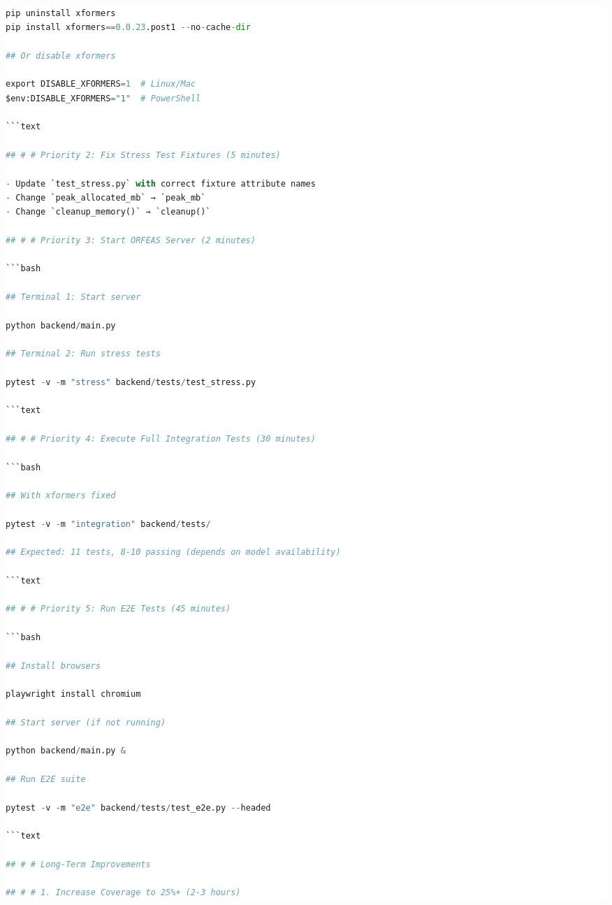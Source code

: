 ```python
pip uninstall xformers
pip install xformers==0.0.23.post1 --no-cache-dir

## Or disable xformers

export DISABLE_XFORMERS=1  # Linux/Mac
$env:DISABLE_XFORMERS="1"  # PowerShell

```text

## # # Priority 2: Fix Stress Test Fixtures (5 minutes)

- Update `test_stress.py` with correct fixture attribute names
- Change `peak_allocated_mb` → `peak_mb`
- Change `cleanup_memory()` → `cleanup()`

## # # Priority 3: Start ORFEAS Server (2 minutes)

```bash

## Terminal 1: Start server

python backend/main.py

## Terminal 2: Run stress tests

pytest -v -m "stress" backend/tests/test_stress.py

```text

## # # Priority 4: Execute Full Integration Tests (30 minutes)

```bash

## With xformers fixed

pytest -v -m "integration" backend/tests/

## Expected: 11 tests, 8-10 passing (depends on model availability)

```text

## # # Priority 5: Run E2E Tests (45 minutes)

```bash

## Install browsers

playwright install chromium

## Start server (if not running)

python backend/main.py &

## Run E2E suite

pytest -v -m "e2e" backend/tests/test_e2e.py --headed

```text

## # # Long-Term Improvements

## # # 1. Increase Coverage to 25%+ (2-3 hours)

```